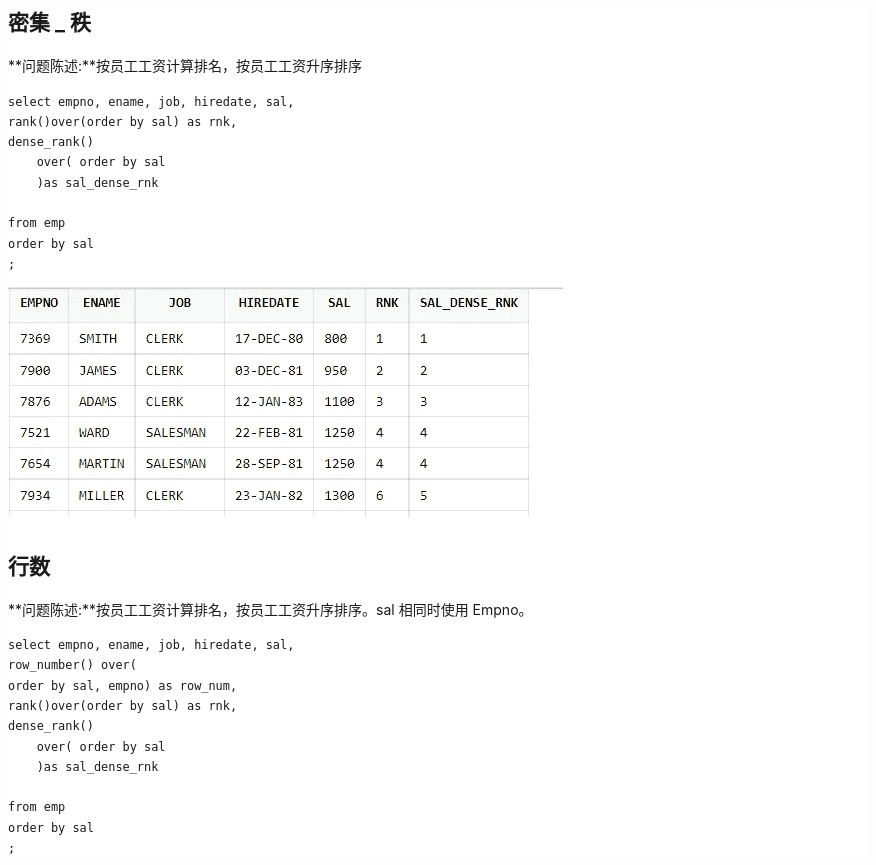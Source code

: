 ## 密集 _ 秩

**问题陈述:**按员工工资计算排名，按员工工资升序排序

```
select empno, ename, job, hiredate, sal,
rank()over(order by sal) as rnk,
dense_rank()
    over( order by sal
    )as sal_dense_rnk

from emp
order by sal
;
```

![](img/be99721a2a7f2f7e81d3c6730e4d8617.png)

## 行数

**问题陈述:**按员工工资计算排名，按员工工资升序排序。sal 相同时使用 Empno。

```
select empno, ename, job, hiredate, sal,
row_number() over(
order by sal, empno) as row_num,
rank()over(order by sal) as rnk,
dense_rank()
    over( order by sal
    )as sal_dense_rnk

from emp
order by sal
;
```
